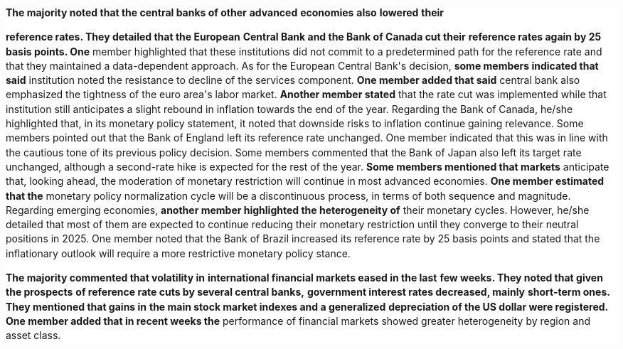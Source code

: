 
**The majority noted that the central banks of other**
**advanced** **economies** **also** **lowered** **their**

**reference rates. They detailed that the European**
**Central Bank and the Bank of Canada cut their**
**reference rates again by 25 basis points. One**
member highlighted that these institutions did not
commit to a predetermined path for the reference
rate and that they maintained a data-dependent
approach. As for the European Central Bank's
decision, **some members indicated that said**
institution noted the resistance to decline of the
services component. **One member added that said**
central bank also emphasized the tightness of the
euro area's labor market. **Another member stated**
that the rate cut was implemented while that
institution still anticipates a slight rebound in inflation
towards the end of the year. Regarding the Bank of
Canada, he/she highlighted that, in its monetary
policy statement, it noted that downside risks to
inflation continue gaining relevance. Some members
pointed out that the Bank of England left its reference
rate unchanged. One member indicated that this was
in line with the cautious tone of its previous policy
decision. Some members commented that the Bank
of Japan also left its target rate unchanged, although
a second-rate hike is expected for the rest of the
year. **Some members mentioned that markets**
anticipate that, looking ahead, the moderation of
monetary restriction will continue in most advanced
economies. **One member estimated that the**
monetary policy normalization cycle will be a
discontinuous process, in terms of both sequence
and magnitude. Regarding emerging economies,
**another member highlighted the heterogeneity of**
their monetary cycles. However, he/she detailed that
most of them are expected to continue reducing their
monetary restriction until they converge to their
neutral positions in 2025. One member noted that the
Bank of Brazil increased its reference rate by 25
basis points and stated that the inflationary outlook
will require a more restrictive monetary policy stance.

**The majority commented that volatility in**
**international financial markets eased in the last**
**few weeks. They noted that given the prospects**
**of reference rate cuts by several central banks,**
**government interest rates decreased, mainly**
**short-term ones. They mentioned that gains in**
**the main stock market indexes and a generalized**
**depreciation of the US dollar were registered.**
**One member added that in recent weeks the**
performance of financial markets showed greater
heterogeneity by region and asset class.
